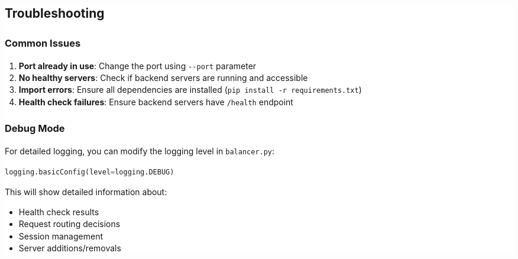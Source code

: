 ## Troubleshooting

### Common Issues

1. **Port already in use**: Change the port using `--port` parameter
2. **No healthy servers**: Check if backend servers are running and accessible
3. **Import errors**: Ensure all dependencies are installed (`pip install -r requirements.txt`)
4. **Health check failures**: Ensure backend servers have `/health` endpoint

### Debug Mode

For detailed logging, you can modify the logging level in `balancer.py`:

```python
logging.basicConfig(level=logging.DEBUG)
```

This will show detailed information about:

- Health check results
- Request routing decisions
- Session management
- Server additions/removals
